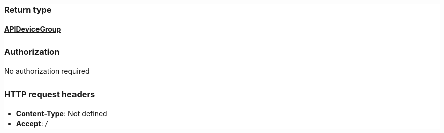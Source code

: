 ### Return type

[**APIDeviceGroup**](APIDeviceGroup.md)

### Authorization

No authorization required

### HTTP request headers

 - **Content-Type**: Not defined
 - **Accept**: */*



